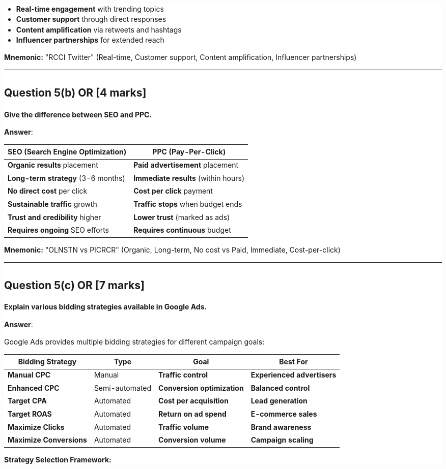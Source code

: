 - **Real-time engagement** with trending topics
- **Customer support** through direct responses
- **Content amplification** via retweets and hashtags
- **Influencer partnerships** for extended reach

**Mnemonic:** "RCCI Twitter" (Real-time, Customer support, Content amplification, Influencer partnerships)

---

## Question 5(b) OR [4 marks]

**Give the difference between SEO and PPC.**

**Answer**:

| SEO (Search Engine Optimization) | PPC (Pay-Per-Click) |
|----------------------------------|---------------------|
| **Organic results** placement | **Paid advertisement** placement |
| **Long-term strategy** (3-6 months) | **Immediate results** (within hours) |
| **No direct cost** per click | **Cost per click** payment |
| **Sustainable traffic** growth | **Traffic stops** when budget ends |
| **Trust and credibility** higher | **Lower trust** (marked as ads) |
| **Requires ongoing** SEO efforts | **Requires continuous** budget |

**Mnemonic:** "OLNSTN vs PICRCR" (Organic, Long-term, No cost vs Paid, Immediate, Cost-per-click)

---

## Question 5(c) OR [7 marks]

**Explain various bidding strategies available in Google Ads.**

**Answer**:

Google Ads provides multiple bidding strategies for different campaign goals:

| Bidding Strategy | Type | Goal | Best For |
|------------------|------|------|----------|
| **Manual CPC** | Manual | **Traffic control** | **Experienced advertisers** |
| **Enhanced CPC** | Semi-automated | **Conversion optimization** | **Balanced control** |
| **Target CPA** | Automated | **Cost per acquisition** | **Lead generation** |
| **Target ROAS** | Automated | **Return on ad spend** | **E-commerce sales** |
| **Maximize Clicks** | Automated | **Traffic volume** | **Brand awareness** |
| **Maximize Conversions** | Automated | **Conversion volume** | **Campaign scaling** |

**Strategy Selection Framework:**
